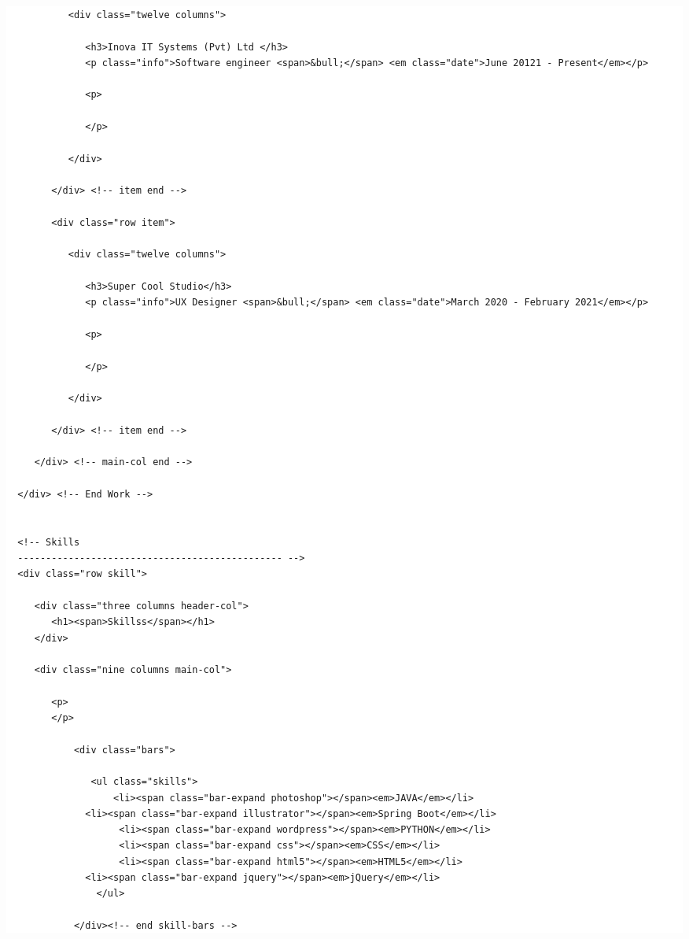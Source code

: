                <div class="twelve columns">

                  <h3>Inova IT Systems (Pvt) Ltd </h3>
                  <p class="info">Software engineer <span>&bull;</span> <em class="date">June 20121 - Present</em></p>

                  <p>
                
                  </p>

               </div>

            </div> <!-- item end -->

            <div class="row item">

               <div class="twelve columns">

                  <h3>Super Cool Studio</h3>
                  <p class="info">UX Designer <span>&bull;</span> <em class="date">March 2020 - February 2021</em></p>

                  <p>
             
                  </p>

               </div>

            </div> <!-- item end -->

         </div> <!-- main-col end -->

      </div> <!-- End Work -->


      <!-- Skills
      ----------------------------------------------- -->
      <div class="row skill">

         <div class="three columns header-col">
            <h1><span>Skillss</span></h1>
         </div>

         <div class="nine columns main-col">

            <p>
            </p>

				<div class="bars">

				   <ul class="skills">
					   <li><span class="bar-expand photoshop"></span><em>JAVA</em></li>
                  <li><span class="bar-expand illustrator"></span><em>Spring Boot</em></li>
						<li><span class="bar-expand wordpress"></span><em>PYTHON</em></li>
						<li><span class="bar-expand css"></span><em>CSS</em></li>
						<li><span class="bar-expand html5"></span><em>HTML5</em></li>
                  <li><span class="bar-expand jquery"></span><em>jQuery</em></li>
					</ul>

				</div><!-- end skill-bars -->
